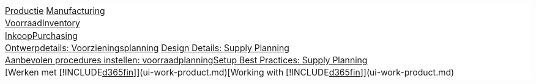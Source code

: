 <span data-ttu-id="bb45b-249">[Productie](production-manage-manufacturing.md)  </span><span class="sxs-lookup"><span data-stu-id="bb45b-249">[Manufacturing](production-manage-manufacturing.md)  </span></span>  
[<span data-ttu-id="bb45b-250">Voorraad</span><span class="sxs-lookup"><span data-stu-id="bb45b-250">Inventory</span></span>](inventory-manage-inventory.md)  
[<span data-ttu-id="bb45b-251">Inkoop</span><span class="sxs-lookup"><span data-stu-id="bb45b-251">Purchasing</span></span>](purchasing-manage-purchasing.md)  
<span data-ttu-id="bb45b-252">[Ontwerpdetails: Voorzieningsplanning](design-details-supply-planning.md) </span><span class="sxs-lookup"><span data-stu-id="bb45b-252">[Design Details: Supply Planning](design-details-supply-planning.md) </span></span>  
[<span data-ttu-id="bb45b-253">Aanbevolen procedures instellen: voorraadplanning</span><span class="sxs-lookup"><span data-stu-id="bb45b-253">Setup Best Practices: Supply Planning</span></span>](setup-best-practices-supply-planning.md)  
<span data-ttu-id="bb45b-254">[Werken met [!INCLUDE[d365fin](includes/d365fin_md.md)]](ui-work-product.md)</span><span class="sxs-lookup"><span data-stu-id="bb45b-254">[Working with [!INCLUDE[d365fin](includes/d365fin_md.md)]](ui-work-product.md)</span></span>

